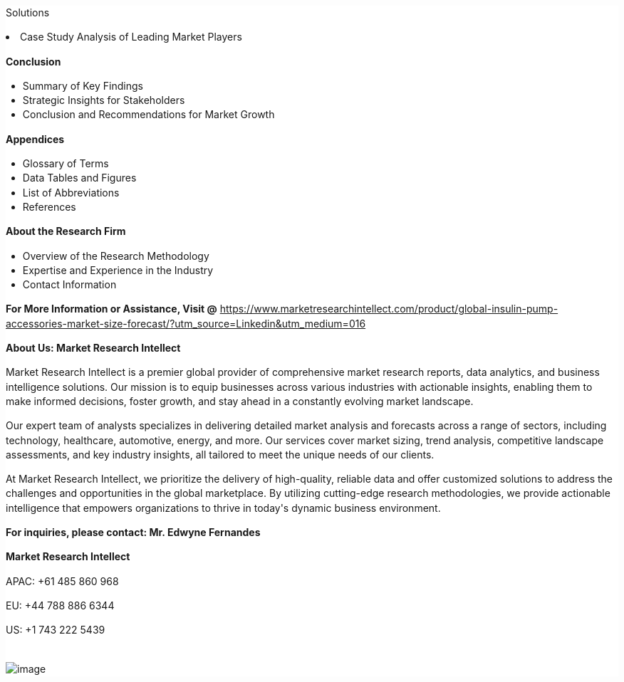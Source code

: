 Solutions</li><li>Case Study Analysis of Leading Market Players</li></ul><p><strong>Conclusion</strong></p><ul><li>Summary of Key Findings</li><li>Strategic Insights for Stakeholders</li><li>Conclusion and Recommendations for Market Growth</li></ul><p><strong>Appendices</strong></p><ul><li>Glossary of Terms</li><li>Data Tables and Figures</li><li>List of Abbreviations</li><li>References</li></ul><p><strong>About the Research Firm</strong></p><ul><li>Overview of the Research Methodology</li><li>Expertise and Experience in the Industry</li><li>Contact Information</li></ul></div><div class="article-main__content" data-test-id="publishing-text-block"><p><span class="font-[700]"><strong>For More Information or Assistance, Visit @</strong>&nbsp;<a href="https://www.marketresearchintellect.com/product/global-insulin-pump-accessories-market-size-forecast/?utm_source=Linkedin&utm_medium=016">https://www.marketresearchintellect.com/product/global-insulin-pump-accessories-market-size-forecast/?utm_source=Linkedin&utm_medium=016</a></span></p><p><strong>About Us: Market Research Intellect</strong></p><p>Market Research Intellect is a premier global provider of comprehensive market research reports, data analytics, and business intelligence solutions. Our mission is to equip businesses across various industries with actionable insights, enabling them to make informed decisions, foster growth, and stay ahead in a constantly evolving market landscape.</p><p>Our expert team of analysts specializes in delivering detailed market analysis and forecasts across a range of sectors, including technology, healthcare, automotive, energy, and more. Our services cover market sizing, trend analysis, competitive landscape assessments, and key industry insights, all tailored to meet the unique needs of our clients.</p><p>At Market Research Intellect, we prioritize the delivery of high-quality, reliable data and offer customized solutions to address the challenges and opportunities in the global marketplace. By utilizing cutting-edge research methodologies, we provide actionable intelligence that empowers organizations to thrive in today's dynamic business environment.</p><p><strong>For inquiries, please contact: Mr. Edwyne Fernandes</strong></p><p><strong>Market Research Intellect</strong></p><p>APAC: +61 485 860 968</p><p>EU: +44 788 886 6344</p><p>US: +1 743 222 5439</p></div><div class="article-main__content" data-test-id="publishing-text-block">&nbsp;</div>
![image](https://github.com/user-attachments/assets/e411a90b-4b1d-4a89-9ba2-82197f5ae290)
